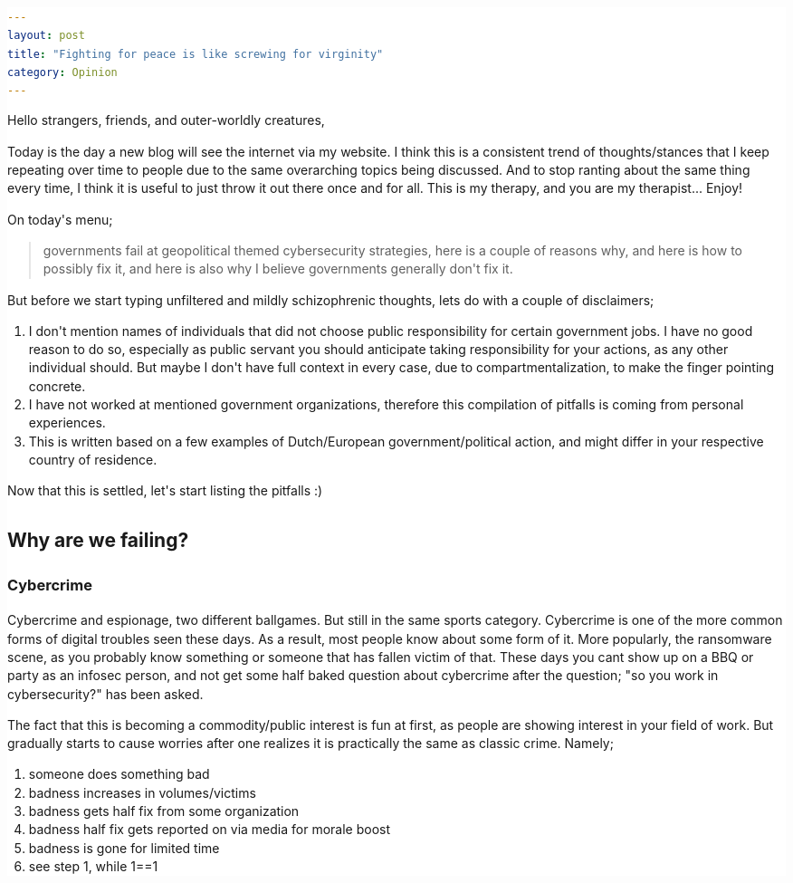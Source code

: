 ```yaml
---
layout: post
title: "Fighting for peace is like screwing for virginity"
category: Opinion
---
```


Hello strangers, friends, and outer-worldly creatures, 

Today is the day a new blog will see the internet via my website. I think this is a consistent trend of thoughts/stances that I keep repeating over time to people due to the same overarching topics being discussed.
And to stop ranting about the same thing every time, I think it is useful to just throw it out there once and for all. This is my therapy, and you are my therapist... Enjoy!

On today's menu;
> governments fail at geopolitical themed cybersecurity strategies, here is a couple of reasons why, and here is how to possibly fix it, and here is also why I believe governments generally don't fix it.

But before we start typing unfiltered and mildly schizophrenic thoughts, lets do with a couple of disclaimers;
1. I don't mention names of individuals that did not choose public responsibility for certain government jobs. I have no good reason to do so, especially as public servant you should anticipate taking responsibility for your actions, as any other individual should. But maybe I don't have full context in every case, due to compartmentalization, to make the finger pointing concrete.
2. I have not worked at mentioned government organizations, therefore this compilation of pitfalls is coming from personal experiences.
4. This is written based on a few examples of Dutch/European government/political action, and might differ in your respective country of residence. 

Now that this is settled, let's start listing the pitfalls :)

## Why are we failing?

### Cybercrime
Cybercrime and espionage, two different ballgames. But still in the same sports category. Cybercrime is one of the more common forms of digital troubles seen these days.
As a result, most people know about some form of it. More popularly, the ransomware scene, as you probably know something or someone that has fallen victim of that.
These days you cant show up on a BBQ or party as an infosec person, and not get some half baked question about cybercrime after the question; "so you work in cybersecurity?" has been asked.

The fact that this is becoming a commodity/public interest is fun at first, as people are showing interest in your field of work. But gradually starts to cause worries after one realizes it is practically the same as classic crime.
Namely; 
1. someone does something bad
2. badness increases in volumes/victims
3. badness gets half fix from some organization
4. badness half fix gets reported on via media for morale boost
5. badness is gone for limited time
6. see step 1, while 1==1
